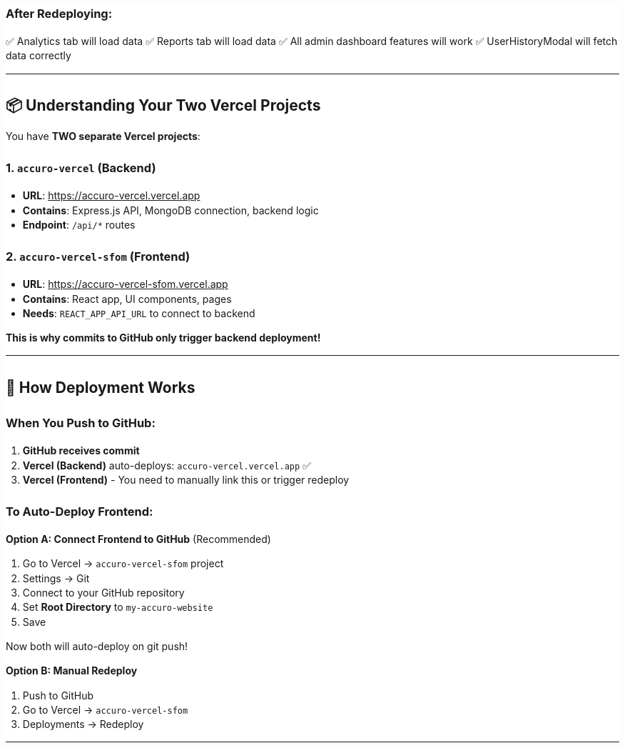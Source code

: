 ### After Redeploying:

✅ Analytics tab will load data
✅ Reports tab will load data
✅ All admin dashboard features will work
✅ UserHistoryModal will fetch data correctly

---

## 📦 Understanding Your Two Vercel Projects

You have **TWO separate Vercel projects**:

### 1. `accuro-vercel` (Backend)
- **URL**: https://accuro-vercel.vercel.app
- **Contains**: Express.js API, MongoDB connection, backend logic
- **Endpoint**: `/api/*` routes

### 2. `accuro-vercel-sfom` (Frontend)
- **URL**: https://accuro-vercel-sfom.vercel.app
- **Contains**: React app, UI components, pages
- **Needs**: `REACT_APP_API_URL` to connect to backend

**This is why commits to GitHub only trigger backend deployment!**

---

## 🔧 How Deployment Works

### When You Push to GitHub:

1. **GitHub receives commit**
2. **Vercel (Backend)** auto-deploys: `accuro-vercel.vercel.app` ✅
3. **Vercel (Frontend)** - You need to manually link this or trigger redeploy

### To Auto-Deploy Frontend:

**Option A: Connect Frontend to GitHub** (Recommended)
1. Go to Vercel → `accuro-vercel-sfom` project
2. Settings → Git
3. Connect to your GitHub repository
4. Set **Root Directory** to `my-accuro-website`
5. Save

Now both will auto-deploy on git push!

**Option B: Manual Redeploy**
1. Push to GitHub
2. Go to Vercel → `accuro-vercel-sfom`
3. Deployments → Redeploy

---
